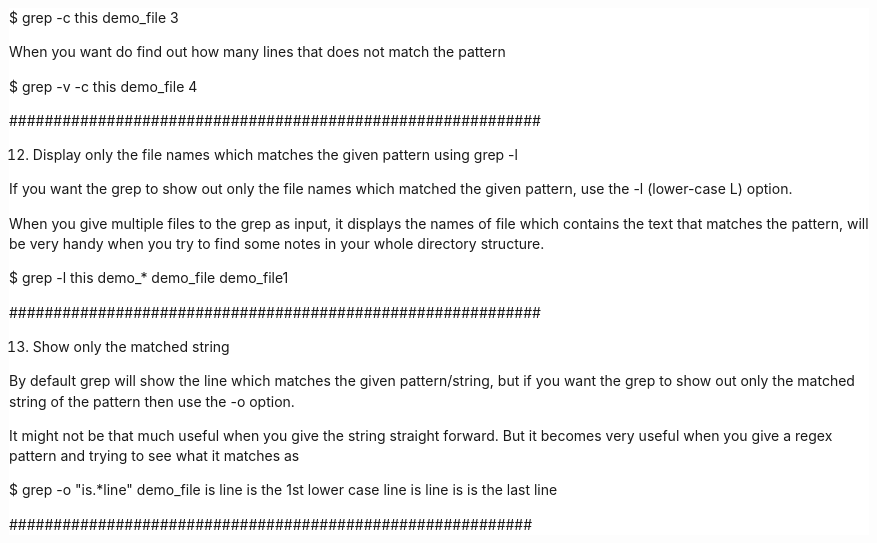 $ grep -c this demo_file
3

When you want do find out how many lines that does not match the pattern

$ grep -v -c this demo_file
4





############################################################




12. Display only the file names which matches the given pattern using grep -l

If you want the grep to show out only the file names which matched the given pattern, use the -l (lower-case L) option.

When you give multiple files to the grep as input, it displays the names of file which contains the text that matches the pattern, will be very handy when you try to find some notes in your whole directory structure.

$ grep -l this demo_*
demo_file
demo_file1




############################################################







13. Show only the matched string

By default grep will show the line which matches the given pattern/string, but if you want the grep to show out only the matched string of the pattern then use the -o option.

It might not be that much useful when you give the string straight forward. But it becomes very useful when you give a regex pattern and trying to see what it matches as

$ grep -o "is.*line" demo_file
is line is the 1st lower case line
is line
is is the last line
















###########################################################
